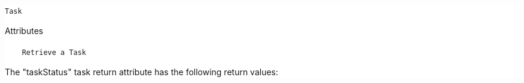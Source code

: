 
    Task  
















Attributes































        Retrieve a Task      


































The "taskStatus" task return attribute has the following return values:


